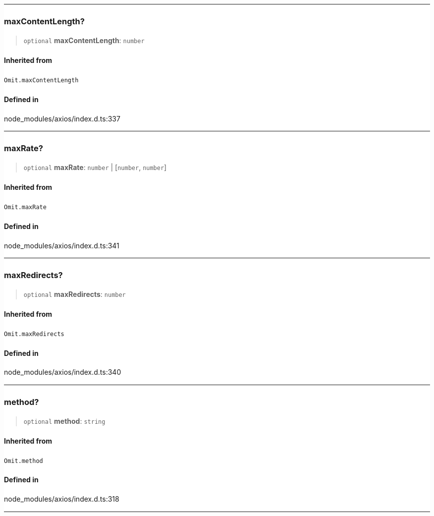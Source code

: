 ***

### maxContentLength?

> `optional` **maxContentLength**: `number`

#### Inherited from

`Omit.maxContentLength`

#### Defined in

node\_modules/axios/index.d.ts:337

***

### maxRate?

> `optional` **maxRate**: `number` \| [`number`, `number`]

#### Inherited from

`Omit.maxRate`

#### Defined in

node\_modules/axios/index.d.ts:341

***

### maxRedirects?

> `optional` **maxRedirects**: `number`

#### Inherited from

`Omit.maxRedirects`

#### Defined in

node\_modules/axios/index.d.ts:340

***

### method?

> `optional` **method**: `string`

#### Inherited from

`Omit.method`

#### Defined in

node\_modules/axios/index.d.ts:318

***

